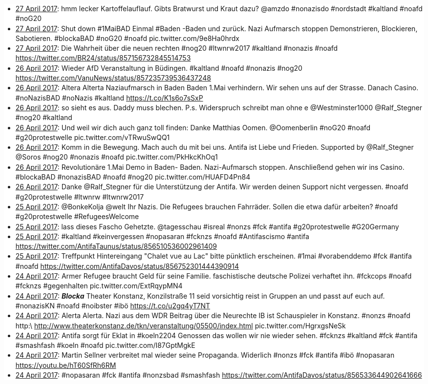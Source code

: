 * [27 April 2017](https://web.archive.org/web/20190619095117/https://twitter.com/AntifaDavos/status/857582030762246146): hmm lecker Kartoffelauflauf. Gibts Bratwurst und Kraut dazu?  @amzdo   #nonazisdo   #nordstadt   #kaltland   #noafd   #noG20 
* [27 April 2017](https://web.archive.org/web/20190619095117/https://twitter.com/AntifaDavos/status/857581022724202496): Shut down  #1MaiBAD   Einmal  #Baden -Baden und zurück.  Nazi Aufmarsch stoppen Demonstrieren, Blockieren, Sabotieren.  #blockaBAD   #noG20   #noafd  pic.twitter.com/9e8Ha0hrdx 
* [27 April 2017](https://web.archive.org/web/20190619095123/https://twitter.com/AntifaDavos/status/857517074503131136): Die Wahrheit über die neuen rechten  #nog20   #ltwnrw2017   #kaltland   #nonazis   #noafd  https://twitter.com/BR24/status/857156732845514753 
* [26 April 2017](https://web.archive.org/web/20190619095133/https://twitter.com/AntifaDavos/status/857284432000143362): Wieder AfD Veranstaltung in Büdingen.  #kaltland   #noafd   #nonazis   #nog20  https://twitter.com/VanuNews/status/857235739536437248 
* [26 April 2017](https://web.archive.org/web/20170426172059/https://twitter.com/AntifaDavos/status/857283378546176004): Altera Alterta Naziaufmarsch in Baden Baden 1.Mai verhindern. Wir sehen uns auf der Strasse. Danach Casino. #noNazisBAD #noNazis #kaltland https://t.co/K1s6o7sSxP 
* [26 April 2017](https://web.archive.org/web/20190619095142/https://twitter.com/AntifaDavos/status/857166522955034625): so sieht es aus. Daddy muss blechen. P.s. Widerspruch schreibt man ohne e   @Westminster1000   @Ralf_Stegner   #nog20   #kaltland 
* [26 April 2017](https://web.archive.org/web/20190619095139/https://twitter.com/AntifaDavos/status/857219028930179073): Und weil wir dich auch ganz toll finden: Danke Matthias Oomen.  @Oomenberlin   #noG20   #noafd   #g20protestwelle  pic.twitter.com/vTRwuSwQQ1 
* [26 April 2017](https://web.archive.org/web/20190619095140/https://twitter.com/AntifaDavos/status/857198819892760576): Komm in die Bewegung. Mach auch du mit bei uns. Antifa ist Liebe und Frieden. Supported by  @Ralf_Stegner   @Soros   #nog20   #nonazis   #noafd  pic.twitter.com/PkHkcKhOq1 
* [26 April 2017](https://web.archive.org/web/20190619095141/https://twitter.com/AntifaDavos/status/857197146101166080): Revolutionäre 1.Mai Demo in Baden- Baden. Nazi-Aufmarsch stoppen. Anschließend gehen wir ins Casino.  #blockaBAD   #nonazisBAD   #noafd   #nog20  pic.twitter.com/HUAFD4Pn84 
* [26 April 2017](https://web.archive.org/web/20190619095142/https://twitter.com/AntifaDavos/status/857166522955034625): Danke  @Ralf_Stegner  für die Unterstützung der Antifa. Wir werden deinen Support nicht vergessen.  #noafd   #g20protestwelle   #ltwnrw   #ltwnrw2017 
* [25 April 2017](https://web.archive.org/web/20170425161415/https://twitter.com/AntifaDavos/status/856904192497258497): @BonkeKolja @welt Ihr Nazis. Die Refugees brauchen Fahrräder. Sollen die etwa dafür arbeiten? #noafd #g20protestwelle #RefugeesWelcome 
* [25 April 2017](https://web.archive.org/web/20190623070059/https://twitter.com/AntifaDavos/status/856887933596512258): lass dieses Fascho Gehetzte.  @tagesschau   #isreal   #nonzs   #fck   #antifa   #g20protestwelle   #G20Germany 
* [25 April 2017](https://web.archive.org/web/20190619095158/https://twitter.com/AntifaDavos/status/856815108915331072): #kaltland   #keinvergessen   #nopasaran   #fcknzs   #noafd   #Antifascismo   #antifa  https://twitter.com/AntifaTaunus/status/856510536002961409 
* [25 April 2017](https://web.archive.org/web/20190619095203/https://twitter.com/AntifaDavos/status/856753569072128001): Treffpunkt Hintereingang "Chalet vue au Lac" bitte pünktlich erscheinen.  #1mai   #vorabenddemo   #fck   #antifa   #noafd  https://twitter.com/AntifaDavos/status/856752301444390914 
* [24 April 2017](https://web.archive.org/web/20190619095207/https://twitter.com/AntifaDavos/status/856597667312435201): Armer Refugee braucht Geld für seine Familie. faschistische deutsche Polizei verhaftet ihn.  #fckcops   #noafd   #fcknzs   #gegenhalten  pic.twitter.com/ExtRqypMN4 
* [24 April 2017](https://web.archive.org/web/20170424182659/https://twitter.com/AntifaDavos/status/856575212288192515): ***Blocka*** Theater Konstanz, Konzilstraße 11 seid vorsichtig reist in Gruppen an und passt auf euch auf. #nonazisKN #noafd #noibster #ibö https://t.co/u2gq4yT7NT 
* [24 April 2017](https://web.archive.org/web/20190619095208/https://twitter.com/AntifaDavos/status/856572312220512256): Alerta Alerta. Nazi aus dem WDR Beitrag über die Neurechte IB  ist Schauspieler in Konstanz.   #nonzs   #noafd  http:\\ http://www.theaterkonstanz.de/tkn/veranstaltung/05500/index.html  pic.twitter.com/HgrxgsNeSk 
* [24 April 2017](https://web.archive.org/web/20190619095209/https://twitter.com/AntifaDavos/status/856563264507006976): Antifa sorgt für Eklat in  #koeln2204  Genossen das wollen wir nie wieder sehen.  #fcknzs   #kaltland   #fck   #antifa   #smashfash   #koeln   #noafd  pic.twitter.com/I87GptMgkE 
* [24 April 2017](https://web.archive.org/web/20190623070713/https://twitter.com/AntifaDavos/status/856535353968209921): Martin Sellner verbreitet mal wieder seine Propaganda. Widerlich  #nonzs   #fck   #antifa   #ibö   #nopasaran    https://youtu.be/hT60SfRh6RM 
* [24 April 2017](https://web.archive.org/web/20190623070716/https://twitter.com/AntifaDavos/status/856533928055844865): #nopasaran   #fck   #antifa   #nonzsbad   #smashfash  https://twitter.com/AntifaDavos/status/856533644902641666 
